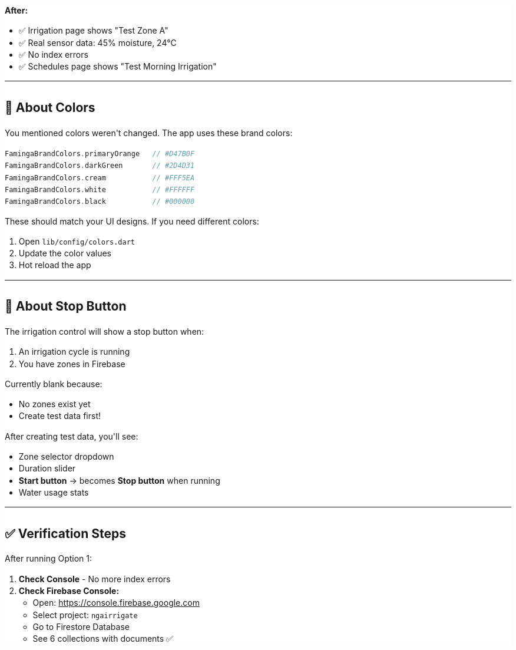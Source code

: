**After:**
- ✅ Irrigation page shows "Test Zone A"
- ✅ Real sensor data: 45% moisture, 24°C
- ✅ No index errors
- ✅ Schedules page shows "Test Morning Irrigation"

---

## 🎨 About Colors

You mentioned colors weren't changed. The app uses these brand colors:

```dart
FamingaBrandColors.primaryOrange   // #D47B0F
FamingaBrandColors.darkGreen       // #2D4D31  
FamingaBrandColors.cream           // #FFF5EA
FamingaBrandColors.white           // #FFFFFF
FamingaBrandColors.black           // #000000
```

These should match your UI designs. If you need different colors:
1. Open `lib/config/colors.dart`
2. Update the color values
3. Hot reload the app

---

## 🚦 About Stop Button

The irrigation control will show a stop button when:
1. An irrigation cycle is running
2. You have zones in Firebase

Currently blank because:
- No zones exist yet
- Create test data first!

After creating test data, you'll see:
- Zone selector dropdown
- Duration slider
- **Start button** → becomes **Stop button** when running
- Water usage stats

---

## ✅ Verification Steps

After running Option 1:

1. **Check Console** - No more index errors
2. **Check Firebase Console:**
   - Open: https://console.firebase.google.com
   - Select project: `ngairrigate`
   - Go to Firestore Database
   - See 6 collections with documents ✅
